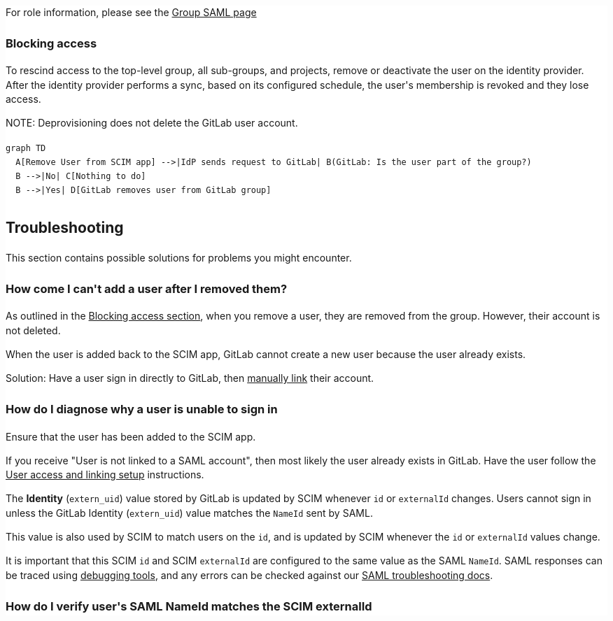 For role information, please see the [Group SAML page](index.md#user-access-and-management)

### Blocking access

To rescind access to the top-level group, all sub-groups, and projects, remove or deactivate the user
on the identity provider. After the identity provider performs a sync, based on its configured schedule, the user's membership is revoked and they lose access.

NOTE:
Deprovisioning does not delete the GitLab user account.

```mermaid
graph TD
  A[Remove User from SCIM app] -->|IdP sends request to GitLab| B(GitLab: Is the user part of the group?)
  B -->|No| C[Nothing to do]
  B -->|Yes| D[GitLab removes user from GitLab group]
```

## Troubleshooting

This section contains possible solutions for problems you might encounter.

### How come I can't add a user after I removed them?

As outlined in the [Blocking access section](#blocking-access), when you remove a user, they are removed from the group. However, their account is not deleted.

When the user is added back to the SCIM app, GitLab cannot create a new user because the user already exists.

Solution: Have a user sign in directly to GitLab, then [manually link](#user-access-and-linking-setup) their account.

### How do I diagnose why a user is unable to sign in

Ensure that the user has been added to the SCIM app.

If you receive "User is not linked to a SAML account", then most likely the user already exists in GitLab. Have the user follow the [User access and linking setup](#user-access-and-linking-setup) instructions.

The **Identity** (`extern_uid`) value stored by GitLab is updated by SCIM whenever `id` or `externalId` changes. Users cannot sign in unless the GitLab Identity (`extern_uid`) value matches the `NameId` sent by SAML.

This value is also used by SCIM to match users on the `id`, and is updated by SCIM whenever the `id` or `externalId` values change.

It is important that this SCIM `id` and SCIM `externalId` are configured to the same value as the SAML `NameId`. SAML responses can be traced using [debugging tools](troubleshooting.md#saml-debugging-tools), and any errors can be checked against our [SAML troubleshooting docs](troubleshooting.md).

### How do I verify user's SAML NameId matches the SCIM externalId
